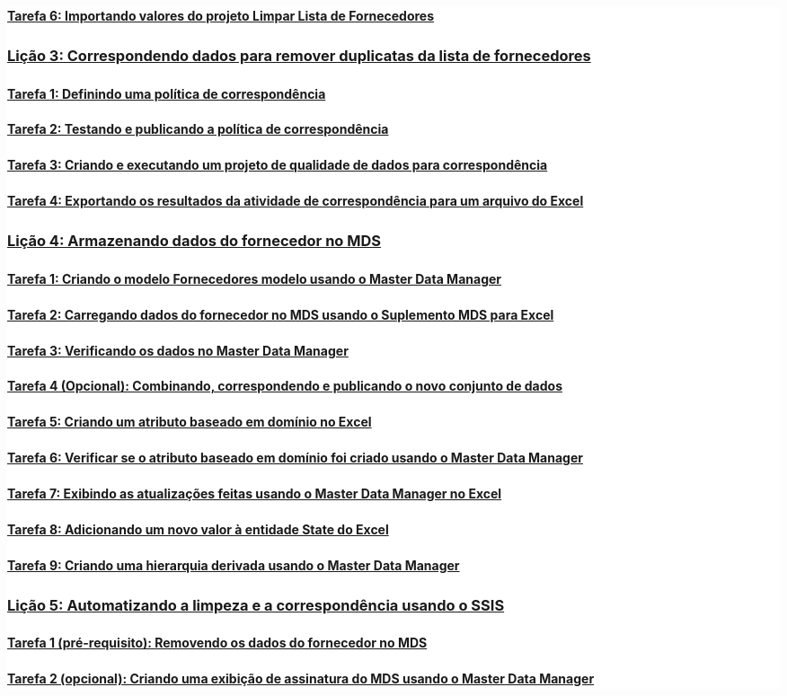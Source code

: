 #### [Tarefa 6: Importando valores do projeto Limpar Lista de Fornecedores](task-6-importing-values-from-the-cleanse-supplier-list-project.md)
### [Lição 3: Correspondendo dados para remover duplicatas da lista de fornecedores](lesson-3-matching-data-to-remove-duplicates-from-supplier-list.md)
#### [Tarefa 1: Definindo uma política de correspondência](task-1-defining-a-matching-policy.md)
#### [Tarefa 2: Testando e publicando a política de correspondência](task-2-testing-and-publishing-the-matching-policy.md)
#### [Tarefa 3: Criando e executando um projeto de qualidade de dados para correspondência](task-3-creating-and-running-a-data-quality-project-for-matching.md)
#### [Tarefa 4: Exportando os resultados da atividade de correspondência para um arquivo do Excel](task-4-exporting-the-results-from-matching-activity-to-an-excel-file.md)
### [Lição 4: Armazenando dados do fornecedor no MDS](lesson-4-storing-supplier-data-in-mds.md)
#### [Tarefa 1: Criando o modelo Fornecedores modelo usando o Master Data Manager](task-1-creating-suppliers-model-using-master-data-manager.md)
#### [Tarefa 2: Carregando dados do fornecedor no MDS usando o Suplemento MDS para Excel](task-2-uploading-supplier-data-to-mds-using-mds-add-in-for-excel.md)
#### [Tarefa 3: Verificando os dados no Master Data Manager](task-3-verifying-the-data-in-master-data-manager.md)
#### [Tarefa 4 (Opcional): Combinando, correspondendo e publicando o novo conjunto de dados](task-4-optional-combining-matching-and-publishing-new-set-of-data.md)
#### [Tarefa 5: Criando um atributo baseado em domínio no Excel](task-5-creating-a-domain-based-attribute-from-excel.md)
#### [Tarefa 6: Verificar se o atributo baseado em domínio foi criado usando o Master Data Manager](task-6-verify-domain-based-attribute-master-data-manager.md)
#### [Tarefa 7: Exibindo as atualizações feitas usando o Master Data Manager no Excel](task-7-viewing-updates-made-using-master-data-manager-in-excel.md)
#### [Tarefa 8: Adicionando um novo valor à entidade State do Excel](task-8-adding-a-new-value-for-state-entity-in-excel.md)
#### [Tarefa 9: Criando uma hierarquia derivada usando o Master Data Manager](task-9-creating-a-derived-hierarchy-using-master-data-manager.md)
### [Lição 5: Automatizando a limpeza e a correspondência usando o SSIS](lesson-5-automating-the-cleansing-and-matching-using-ssis.md)
#### [Tarefa 1 (pré-requisito): Removendo os dados do fornecedor no MDS](task-1-prerequisite-removing-supplier-data-in-mds.md)
#### [Tarefa 2 (opcional): Criando uma exibição de assinatura do MDS usando o Master Data Manager](task-2-optional-creating-a-mds-subscription-view-using-master-data-manager.md)
